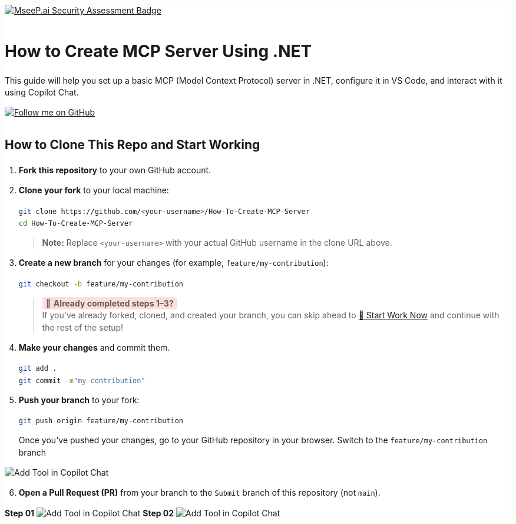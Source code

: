 [![MseeP.ai Security Assessment Badge](https://mseep.net/pr/nisalgunawardhana-how-to-create-mcp-server-badge.png)](https://mseep.ai/app/nisalgunawardhana-how-to-create-mcp-server)

# How to Create MCP Server Using .NET

This guide will help you set up a basic MCP (Model Context Protocol) server in .NET, configure it in VS Code, and interact with it using Copilot Chat.

[![Follow me on GitHub](https://img.shields.io/github/followers/nisalgunawardhana?label=Follow%20me%20on%20GitHub&style=social)](https://github.com/nisalgunawardhana)


## How to Clone This Repo and Start Working

1. **Fork this repository** to your own GitHub account.
2. **Clone your fork** to your local machine:
    ```zsh
    git clone https://github.com/<your-username>/How-To-Create-MCP-Server
    cd How-To-Create-MCP-Server
    ```
    > **Note:** Replace `<your-username>` with your actual GitHub username in the clone URL above.
3. **Create a new branch** for your changes (for example, `feature/my-contribution`):
    ```zsh
    git checkout -b feature/my-contribution
    ```

    > <span style="background-color:#ffdddd; padding:2px 6px; border-radius:4px;">🛑 **Already completed steps 1–3?**</span>  
    > If you've already forked, cloned, and created your branch, you can skip ahead to [🚀 Start Work Now](#-start-work-now) and continue with the rest of the setup!
    
4. **Make your changes** and commit them.
    ```zsh
    git add .
    git commit -m"my-contribution"
    ```
5. **Push your branch** to your fork:
    ```zsh
    git push origin feature/my-contribution
    ```
    Once you've pushed your changes, go to your GitHub repository in your browser. Switch to the `feature/my-contribution` branch

![Add Tool in Copilot Chat](images/image3.png)

        
6. **Open a Pull Request (PR)** from your branch to the `Submit` branch of this repository (not `main`).

**Step 01**
![Add Tool in Copilot Chat](images/image4.png)
**Step 02**
![Add Tool in Copilot Chat](images/image5.png)
